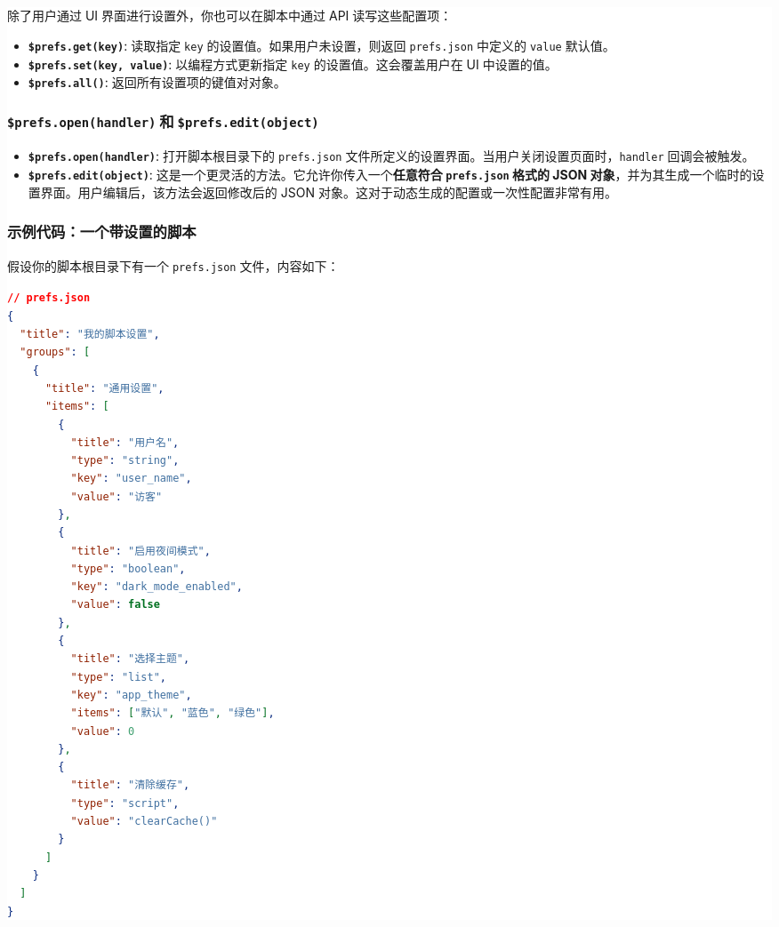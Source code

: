 除了用户通过 UI 界面进行设置外，你也可以在脚本中通过 API 读写这些配置项：

-   **`$prefs.get(key)`**: 读取指定 `key` 的设置值。如果用户未设置，则返回 `prefs.json` 中定义的 `value` 默认值。
-   **`$prefs.set(key, value)`**: 以编程方式更新指定 `key` 的设置值。这会覆盖用户在 UI 中设置的值。
-   **`$prefs.all()`**: 返回所有设置项的键值对对象。

### `$prefs.open(handler)` 和 `$prefs.edit(object)`

-   **`$prefs.open(handler)`**: 打开脚本根目录下的 `prefs.json` 文件所定义的设置界面。当用户关闭设置页面时，`handler` 回调会被触发。
-   **`$prefs.edit(object)`**: 这是一个更灵活的方法。它允许你传入一个**任意符合 `prefs.json` 格式的 JSON 对象**，并为其生成一个临时的设置界面。用户编辑后，该方法会返回修改后的 JSON 对象。这对于动态生成的配置或一次性配置非常有用。

### 示例代码：一个带设置的脚本

假设你的脚本根目录下有一个 `prefs.json` 文件，内容如下：

```json
// prefs.json
{
  "title": "我的脚本设置",
  "groups": [
    {
      "title": "通用设置",
      "items": [
        {
          "title": "用户名",
          "type": "string",
          "key": "user_name",
          "value": "访客"
        },
        {
          "title": "启用夜间模式",
          "type": "boolean",
          "key": "dark_mode_enabled",
          "value": false
        },
        {
          "title": "选择主题",
          "type": "list",
          "key": "app_theme",
          "items": ["默认", "蓝色", "绿色"],
          "value": 0
        },
        {
          "title": "清除缓存",
          "type": "script",
          "value": "clearCache()"
        }
      ]
    }
  ]
}
```
